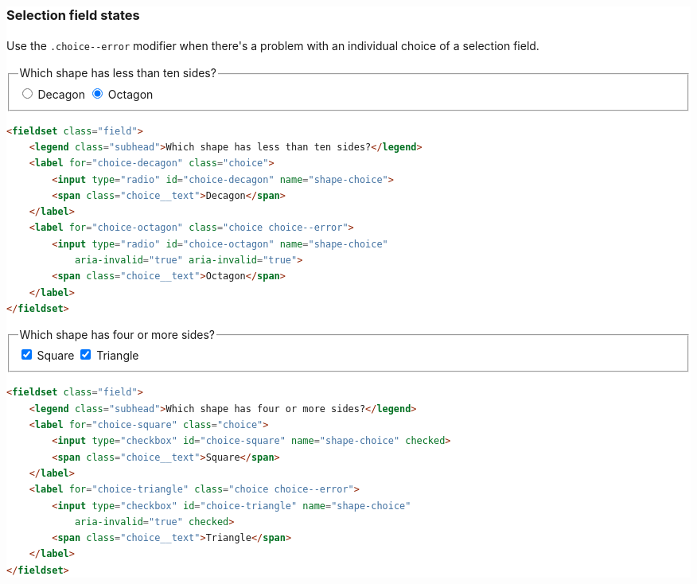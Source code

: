 ### Selection field states

Use the `.choice--error` modifier when there's a problem with an individual choice of a selection field.

<fieldset class="field">
    <legend class="subhead">Which shape has less than ten sides?</legend>
    <label for="choice-decagon" class="choice">
        <input type="radio" id="choice-decagon" name="shape-choice">
        <span class="choice__text">Decagon</span>
    </label>
    <label for="choice-octagon" class="choice choice--error">
        <input type="radio" id="choice-octagon" name="shape-choice"
            aria-invalid="true" checked>
        <span class="choice__text">Octagon</span>
    </label>
</fieldset>

```html
<fieldset class="field">
    <legend class="subhead">Which shape has less than ten sides?</legend>
    <label for="choice-decagon" class="choice">
        <input type="radio" id="choice-decagon" name="shape-choice">
        <span class="choice__text">Decagon</span>
    </label>
    <label for="choice-octagon" class="choice choice--error">
        <input type="radio" id="choice-octagon" name="shape-choice"
            aria-invalid="true" aria-invalid="true">
        <span class="choice__text">Octagon</span>
    </label>
</fieldset>
```

<fieldset class="field">
    <legend class="subhead">Which shape has four or more sides?</legend>
    <label for="choice-square" class="choice">
        <input type="checkbox" id="choice-square" name="shape-choice" checked>
        <span class="choice__text">Square</span>
    </label>
    <label for="choice-triangle" class="choice choice--error">
        <input type="checkbox" id="choice-triangle" name="shape-choice"
            aria-invalid="true" checked>
        <span class="choice__text">Triangle</span>
    </label>
</fieldset>

```html
<fieldset class="field">
    <legend class="subhead">Which shape has four or more sides?</legend>
    <label for="choice-square" class="choice">
        <input type="checkbox" id="choice-square" name="shape-choice" checked>
        <span class="choice__text">Square</span>
    </label>
    <label for="choice-triangle" class="choice choice--error">
        <input type="checkbox" id="choice-triangle" name="shape-choice"
            aria-invalid="true" checked>
        <span class="choice__text">Triangle</span>
    </label>
</fieldset>
```
